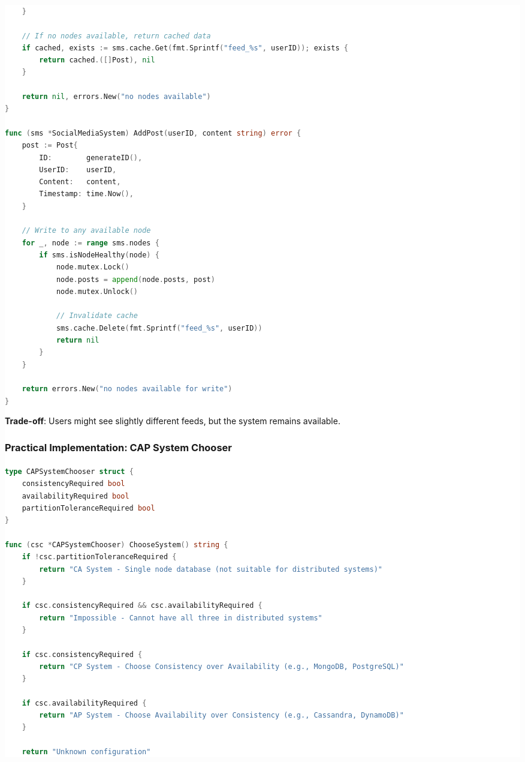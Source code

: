 ```go
    }
    
    // If no nodes available, return cached data
    if cached, exists := sms.cache.Get(fmt.Sprintf("feed_%s", userID)); exists {
        return cached.([]Post), nil
    }
    
    return nil, errors.New("no nodes available")
}

func (sms *SocialMediaSystem) AddPost(userID, content string) error {
    post := Post{
        ID:        generateID(),
        UserID:    userID,
        Content:   content,
        Timestamp: time.Now(),
    }
    
    // Write to any available node
    for _, node := range sms.nodes {
        if sms.isNodeHealthy(node) {
            node.mutex.Lock()
            node.posts = append(node.posts, post)
            node.mutex.Unlock()
            
            // Invalidate cache
            sms.cache.Delete(fmt.Sprintf("feed_%s", userID))
            return nil
        }
    }
    
    return errors.New("no nodes available for write")
}
```

**Trade-off**: Users might see slightly different feeds, but the system remains available.

### **Practical Implementation: CAP System Chooser**

```go
type CAPSystemChooser struct {
    consistencyRequired bool
    availabilityRequired bool
    partitionToleranceRequired bool
}

func (csc *CAPSystemChooser) ChooseSystem() string {
    if !csc.partitionToleranceRequired {
        return "CA System - Single node database (not suitable for distributed systems)"
    }
    
    if csc.consistencyRequired && csc.availabilityRequired {
        return "Impossible - Cannot have all three in distributed systems"
    }
    
    if csc.consistencyRequired {
        return "CP System - Choose Consistency over Availability (e.g., MongoDB, PostgreSQL)"
    }
    
    if csc.availabilityRequired {
        return "AP System - Choose Availability over Consistency (e.g., Cassandra, DynamoDB)"
    }
    
    return "Unknown configuration"
```